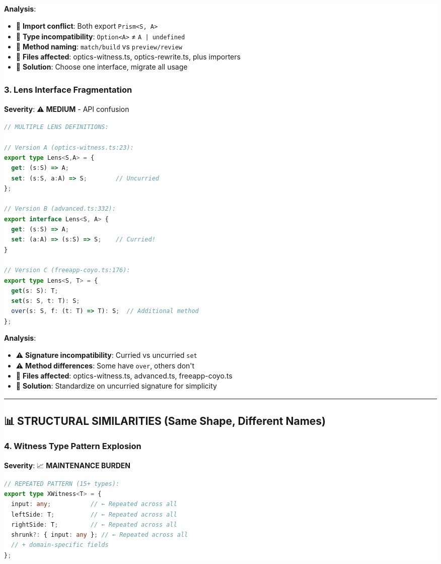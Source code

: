 **Analysis**:
- 🚨 **Import conflict**: Both export `Prism<S, A>`
- 🚨 **Type incompatibility**: `Option<A>` ≠ `A | undefined`
- 🚨 **Method naming**: `match/build` vs `preview/review`
- 📍 **Files affected**: optics-witness.ts, optics-rewrite.ts, plus importers
- 🔧 **Solution**: Choose one interface, migrate all usage

### **3. Lens Interface Fragmentation**
**Severity**: ⚠️ **MEDIUM** - API confusion

```typescript
// MULTIPLE LENS DEFINITIONS:

// Version A (optics-witness.ts:23):
export type Lens<S,A> = {
  get: (s:S) => A;
  set: (s:S, a:A) => S;        // Uncurried
};

// Version B (advanced.ts:332):
export interface Lens<S, A> { 
  get: (s:S) => A; 
  set: (a:A) => (s:S) => S;    // Curried!
}

// Version C (freeapp-coyo.ts:176):
export type Lens<S, T> = { 
  get(s: S): T; 
  set(s: S, t: T): S; 
  over(s: S, f: (t: T) => T): S;  // Additional method
};
```

**Analysis**:
- ⚠️ **Signature incompatibility**: Curried vs uncurried `set`
- ⚠️ **Method differences**: Some have `over`, others don't
- 📍 **Files affected**: optics-witness.ts, advanced.ts, freeapp-coyo.ts
- 🔧 **Solution**: Standardize on uncurried signature for simplicity

---

## 📊 STRUCTURAL SIMILARITIES (Same Shape, Different Names)

### **4. Witness Type Pattern Explosion**
**Severity**: 📈 **MAINTENANCE BURDEN**

```typescript
// REPEATED PATTERN (15+ types):
export type XWitness<T> = {
  input: any;           // ← Repeated across all
  leftSide: T;          // ← Repeated across all
  rightSide: T;         // ← Repeated across all
  shrunk?: { input: any }; // ← Repeated across all
  // + domain-specific fields
};
```

